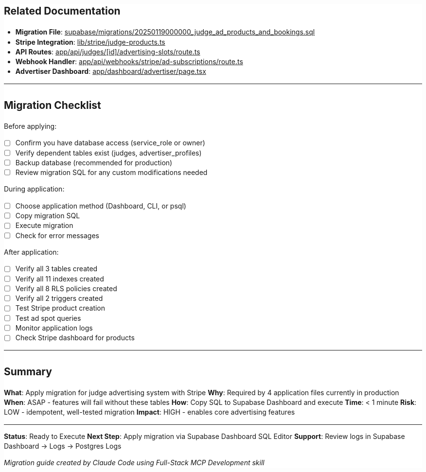 ## Related Documentation

- **Migration File**: [supabase/migrations/20250119000000_judge_ad_products_and_bookings.sql](../../supabase/migrations/20250119000000_judge_ad_products_and_bookings.sql)
- **Stripe Integration**: [lib/stripe/judge-products.ts](../../lib/stripe/judge-products.ts)
- **API Routes**: [app/api/judges/[id]/advertising-slots/route.ts](../../app/api/judges/[id]/advertising-slots/route.ts)
- **Webhook Handler**: [app/api/webhooks/stripe/ad-subscriptions/route.ts](../../app/api/webhooks/stripe/ad-subscriptions/route.ts)
- **Advertiser Dashboard**: [app/dashboard/advertiser/page.tsx](../../app/dashboard/advertiser/page.tsx)

---

## Migration Checklist

Before applying:
- [ ] Confirm you have database access (service_role or owner)
- [ ] Verify dependent tables exist (judges, advertiser_profiles)
- [ ] Backup database (recommended for production)
- [ ] Review migration SQL for any custom modifications needed

During application:
- [ ] Choose application method (Dashboard, CLI, or psql)
- [ ] Copy migration SQL
- [ ] Execute migration
- [ ] Check for error messages

After application:
- [ ] Verify all 3 tables created
- [ ] Verify all 11 indexes created
- [ ] Verify all 8 RLS policies created
- [ ] Verify all 2 triggers created
- [ ] Test Stripe product creation
- [ ] Test ad spot queries
- [ ] Monitor application logs
- [ ] Check Stripe dashboard for products

---

## Summary

**What**: Apply migration for judge advertising system with Stripe
**Why**: Required by 4 application files currently in production
**When**: ASAP - features will fail without these tables
**How**: Copy SQL to Supabase Dashboard and execute
**Time**: < 1 minute
**Risk**: LOW - idempotent, well-tested migration
**Impact**: HIGH - enables core advertising features

---

**Status**: Ready to Execute
**Next Step**: Apply migration via Supabase Dashboard SQL Editor
**Support**: Review logs in Supabase Dashboard → Logs → Postgres Logs

*Migration guide created by Claude Code using Full-Stack MCP Development skill*
